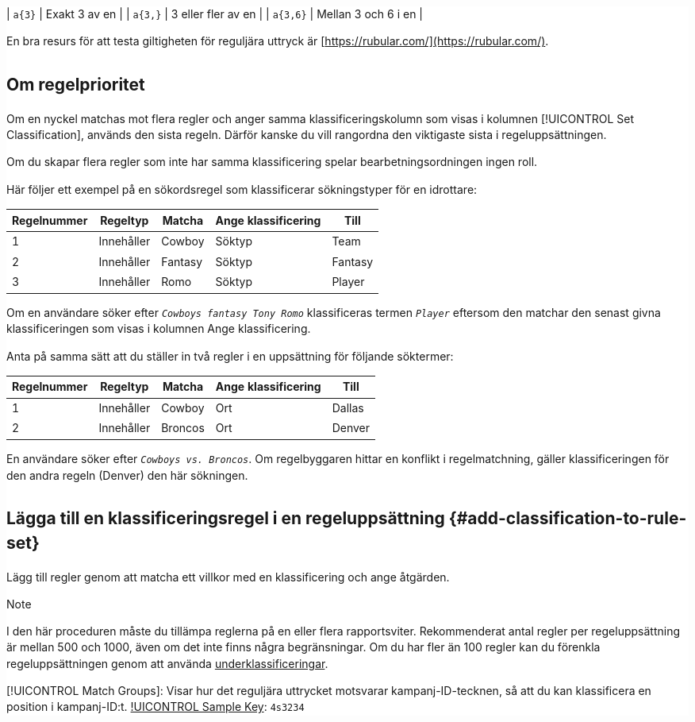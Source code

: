 | `a{3}` | Exakt 3 av en |
| `a{3,}` | 3 eller fler av en |
| `a{3,6}` | Mellan 3 och 6 i en |

En bra resurs för att testa giltigheten för reguljära uttryck är [https://rubular.com/](https://rubular.com/).

## Om regelprioritet

Om en nyckel matchas mot flera regler och anger samma klassificeringskolumn som visas i kolumnen [!UICONTROL Set Classification], används den sista regeln. Därför kanske du vill rangordna den viktigaste sista i regeluppsättningen.



Om du skapar flera regler som inte har samma klassificering spelar bearbetningsordningen ingen roll.

Här följer ett exempel på en sökordsregel som klassificerar sökningstyper för en idrottare:

| Regelnummer | Regeltyp | Matcha | Ange klassificering | Till |
|---|---|---|---|---|
| 1 | Innehåller | Cowboy | Söktyp | Team |
| 2 | Innehåller | Fantasy | Söktyp | Fantasy |
| 3 | Innehåller | Romo | Söktyp | Player |

Om en användare söker efter *`Cowboys fantasy Tony Romo`* klassificeras termen *`Player`* eftersom den matchar den senast givna klassificeringen som visas i kolumnen Ange klassificering.

Anta på samma sätt att du ställer in två regler i en uppsättning för följande söktermer:

| Regelnummer | Regeltyp | Matcha | Ange klassificering | Till |
|---|---|---|---|---|
| 1 | Innehåller | Cowboy | Ort | Dallas |
| 2 | Innehåller | Broncos | Ort | Denver |

En användare söker efter *`Cowboys vs. Broncos`*. Om regelbyggaren hittar en konflikt i regelmatchning, gäller klassificeringen för den andra regeln (Denver) den här sökningen.

## Lägga till en klassificeringsregel i en regeluppsättning {#add-classification-to-rule-set}



Lägg till regler genom att matcha ett villkor med en klassificering och ange åtgärden.

>[!NOTE]
>
>I den här proceduren måste du tillämpa reglerna på en eller flera rapportsviter. Rekommenderat antal regler per regeluppsättning är mellan 500 och 1000, även om det inte finns några begränsningar. Om du har fler än 100 regler kan du förenkla regeluppsättningen genom att använda [underklassificeringar](/help/components/classifications/c-sub-classifications.md).


[!UICONTROL Sample Key]: `em:JuneSale:20130601`
[!UICONTROL Regular Expression]: `^(.+)\:(.+)\:(.+)$`
[!UICONTROL Match Groups]: Visar hur det reguljära uttrycket motsvarar kampanj-ID-tecknen, så att du kan klassificera en position i kampanj-ID:t.
[!UICONTROL Sample Key]: `4s3234`